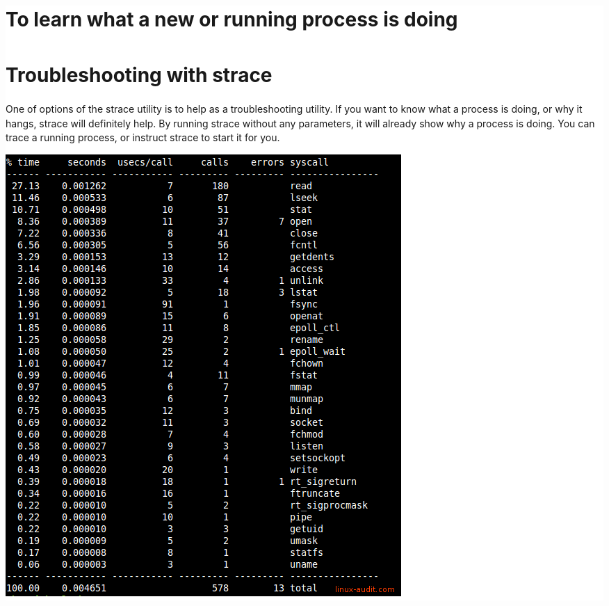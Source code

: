   
  

# To learn what a new or running process is doing

  

# Troubleshooting with strace

  

One of options of the strace utility is to help as a troubleshooting utility. If you want to know what a process is doing, or why it hangs, strace will definitely help. By running strace without any parameters, it will already show why a process is doing. You can trace a running process, or instruct strace to start it for you.

   ![](image/strace1.png)



  
